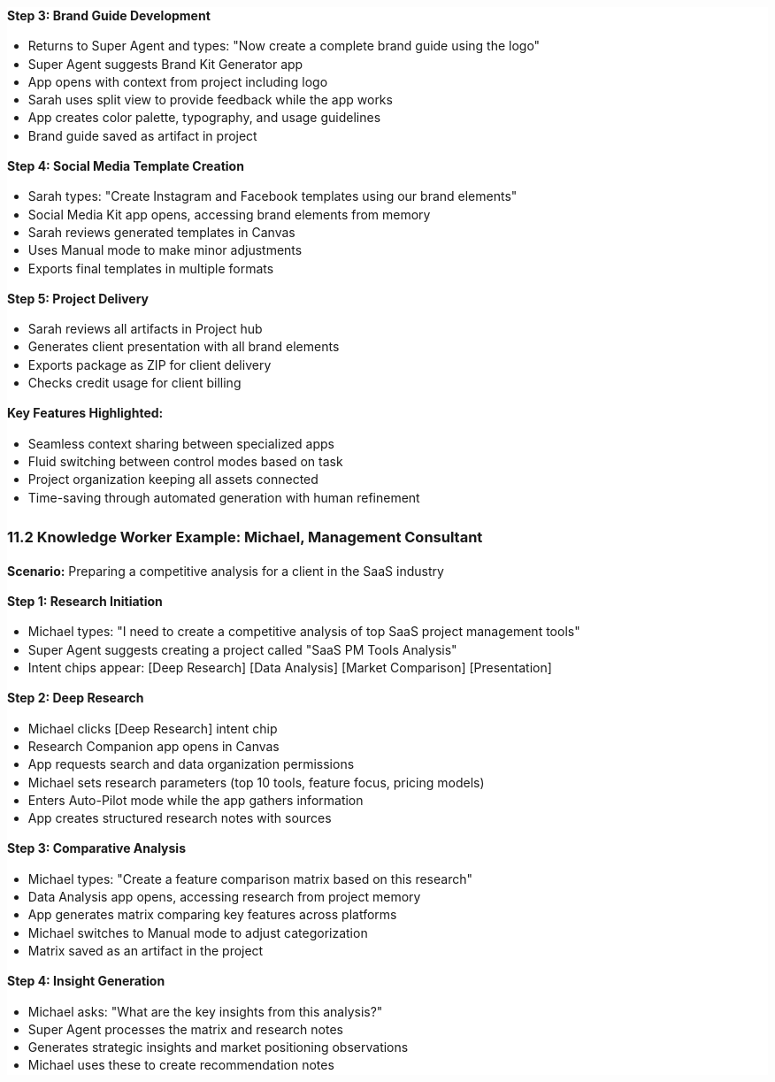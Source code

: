 **Step 3: Brand Guide Development**
- Returns to Super Agent and types: "Now create a complete brand guide using the logo"
- Super Agent suggests Brand Kit Generator app
- App opens with context from project including logo
- Sarah uses split view to provide feedback while the app works
- App creates color palette, typography, and usage guidelines
- Brand guide saved as artifact in project

**Step 4: Social Media Template Creation**
- Sarah types: "Create Instagram and Facebook templates using our brand elements"
- Social Media Kit app opens, accessing brand elements from memory
- Sarah reviews generated templates in Canvas
- Uses Manual mode to make minor adjustments
- Exports final templates in multiple formats

**Step 5: Project Delivery**
- Sarah reviews all artifacts in Project hub
- Generates client presentation with all brand elements
- Exports package as ZIP for client delivery
- Checks credit usage for client billing

**Key Features Highlighted:**
- Seamless context sharing between specialized apps
- Fluid switching between control modes based on task
- Project organization keeping all assets connected
- Time-saving through automated generation with human refinement

### 11.2 Knowledge Worker Example: Michael, Management Consultant

**Scenario:** Preparing a competitive analysis for a client in the SaaS industry

**Step 1: Research Initiation**
- Michael types: "I need to create a competitive analysis of top SaaS project management tools"
- Super Agent suggests creating a project called "SaaS PM Tools Analysis"
- Intent chips appear: [Deep Research] [Data Analysis] [Market Comparison] [Presentation]

**Step 2: Deep Research**
- Michael clicks [Deep Research] intent chip
- Research Companion app opens in Canvas
- App requests search and data organization permissions
- Michael sets research parameters (top 10 tools, feature focus, pricing models)
- Enters Auto-Pilot mode while the app gathers information
- App creates structured research notes with sources

**Step 3: Comparative Analysis**
- Michael types: "Create a feature comparison matrix based on this research"
- Data Analysis app opens, accessing research from project memory
- App generates matrix comparing key features across platforms
- Michael switches to Manual mode to adjust categorization
- Matrix saved as an artifact in the project

**Step 4: Insight Generation**
- Michael asks: "What are the key insights from this analysis?"
- Super Agent processes the matrix and research notes
- Generates strategic insights and market positioning observations
- Michael uses these to create recommendation notes

